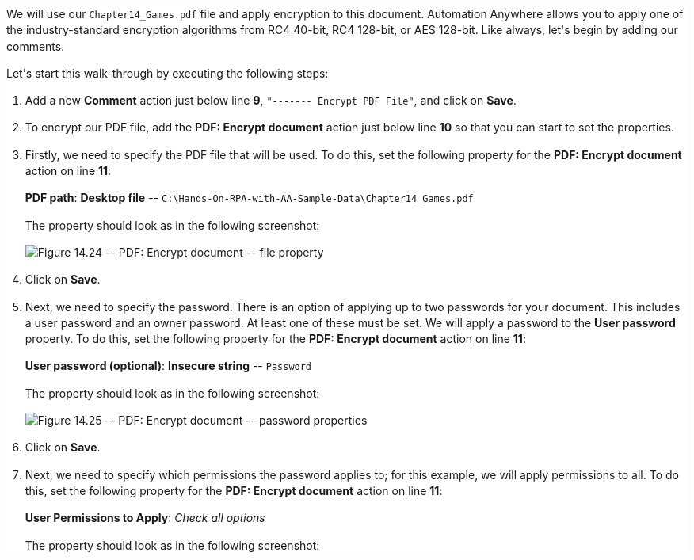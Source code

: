 We will use our `Chapter14_Games.pdf` file and apply
encryption to this document. Automation Anywhere
allows you to apply one of the industry-standard
encryption algorithms from RC4 40-bit, RC4 128-bit, or AES 128-bit. Like
always, let\'s begin by adding our comments.

Let\'s start this walk-through by executing the following steps:

1.  Add a new **Comment** action just below line **9**,
    `"------- Encrypt PDF File"`, and click on **Save**.

2.  To encrypt our PDF file, add the **PDF: Encrypt document** action
    just below line **10** so that you can start to set the properties.

3.  Firstly, we need to specify the PDF file that will be used. To do
    this, set the following property for the **PDF: Encrypt document**
    action on line **11**:

    **PDF path**: **Desktop file** --
    `C:\Hands-On-RPA-with-AA-Sample-Data\Chapter14_Games.pdf`

    The property should look as in the following screenshot:

    
    ![Figure 14.24 -- PDF: Encrypt document -- file
    property](./images/Figure_14.24_B15646.jpg)
    



4.  Click on **Save**.

5.  Next, we need to specify the password. There is an option of
    applying up to two passwords for your document. This includes a user
    password and an owner password. At least one of these must be set.
    We will apply a password to the **User password** property. To do
    this, set the following property for the **PDF: Encrypt document**
    action on line **11**:

    **User password (optional)**: **Insecure string** --
    `Password`

    The property should look as in the following screenshot:

    
    ![Figure 14.25 -- PDF: Encrypt document -- password
    properties](./images/Figure_14.25_B15646.jpg)
    



6.  Click on **Save**.

7.  Next, we need to specify which permissions the
    password applies to; for this example, we will apply permissions to
    all. To do this, set the following property for the **PDF: Encrypt
    document** action on line **11**:

    **User Permissions to Apply**: *Check all options*

    The property should look as in the following screenshot:
